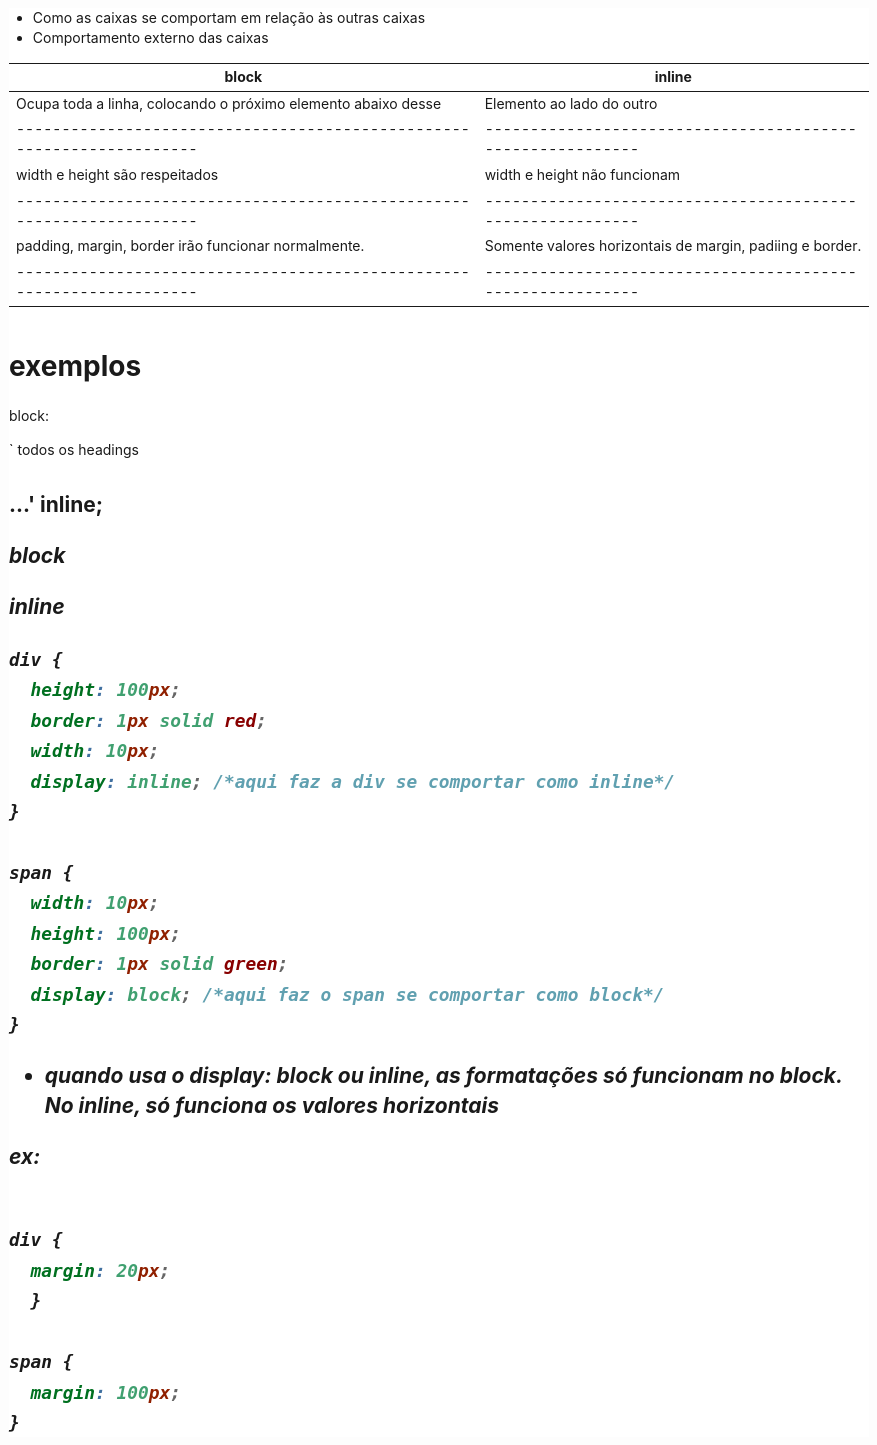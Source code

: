 
- Como as caixas se comportam em relação às outras caixas 
- Comportamento externo das caixas

| **block**                                                            |   **inline**                                             |
|----------------------------------------------------------------------|----------------------------------------------------------|
| Ocupa toda a linha, colocando o próximo elemento abaixo desse        | Elemento ao lado do outro                                |
|----------------------------------------------------------------------|----------------------------------------------------------|
| width e height são respeitados                                       | width e height não funcionam                             |
|----------------------------------------------------------------------|----------------------------------------------------------|
| padding, margin, border irão funcionar normalmente.                  | Somente valores horizontais de margin, padiing e border. |
|----------------------------------------------------------------------|----------------------------------------------------------|

# exemplos


block: <p> <div> <section>` todos os headings <h1><h2>...' 
inline; <a> <strong> <span> <em>


<div>block</div>

<span>inline</span>

```css
div {
  height: 100px;
  border: 1px solid red;
  width: 10px;
  display: inline; /*aqui faz a div se comportar como inline*/
}

span {
  width: 10px;
  height: 100px;
  border: 1px solid green;
  display: block; /*aqui faz o span se comportar como block*/
}
```

* quando usa o display: block ou inline, as formatações só funcionam no block. No inline, só funciona os valores horizontais

ex:

```css

div {
  margin: 20px;
  }

span {
  margin: 100px;
}

```
